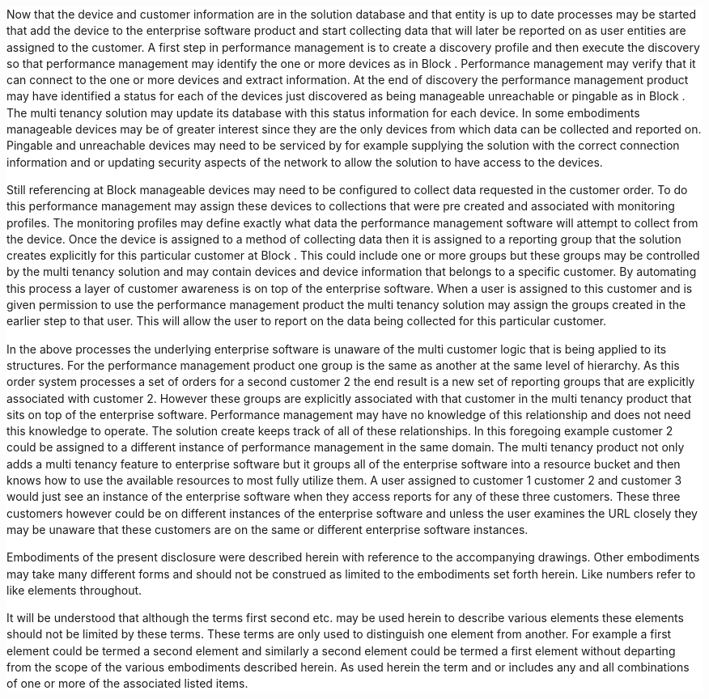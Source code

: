 Now that the device and customer information are in the solution database and that entity is up to date processes may be started that add the device to the enterprise software product and start collecting data that will later be reported on as user entities are assigned to the customer. A first step in performance management is to create a discovery profile and then execute the discovery so that performance management may identify the one or more devices as in Block . Performance management may verify that it can connect to the one or more devices and extract information. At the end of discovery the performance management product may have identified a status for each of the devices just discovered as being manageable unreachable or pingable as in Block . The multi tenancy solution may update its database with this status information for each device. In some embodiments manageable devices may be of greater interest since they are the only devices from which data can be collected and reported on. Pingable and unreachable devices may need to be serviced by for example supplying the solution with the correct connection information and or updating security aspects of the network to allow the solution to have access to the devices.

Still referencing at Block manageable devices may need to be configured to collect data requested in the customer order. To do this performance management may assign these devices to collections that were pre created and associated with monitoring profiles. The monitoring profiles may define exactly what data the performance management software will attempt to collect from the device. Once the device is assigned to a method of collecting data then it is assigned to a reporting group that the solution creates explicitly for this particular customer at Block . This could include one or more groups but these groups may be controlled by the multi tenancy solution and may contain devices and device information that belongs to a specific customer. By automating this process a layer of customer awareness is on top of the enterprise software. When a user is assigned to this customer and is given permission to use the performance management product the multi tenancy solution may assign the groups created in the earlier step to that user. This will allow the user to report on the data being collected for this particular customer.

In the above processes the underlying enterprise software is unaware of the multi customer logic that is being applied to its structures. For the performance management product one group is the same as another at the same level of hierarchy. As this order system processes a set of orders for a second customer 2 the end result is a new set of reporting groups that are explicitly associated with customer 2. However these groups are explicitly associated with that customer in the multi tenancy product that sits on top of the enterprise software. Performance management may have no knowledge of this relationship and does not need this knowledge to operate. The solution create keeps track of all of these relationships. In this foregoing example customer 2 could be assigned to a different instance of performance management in the same domain. The multi tenancy product not only adds a multi tenancy feature to enterprise software but it groups all of the enterprise software into a resource bucket and then knows how to use the available resources to most fully utilize them. A user assigned to customer 1 customer 2 and customer 3 would just see an instance of the enterprise software when they access reports for any of these three customers. These three customers however could be on different instances of the enterprise software and unless the user examines the URL closely they may be unaware that these customers are on the same or different enterprise software instances.

Embodiments of the present disclosure were described herein with reference to the accompanying drawings. Other embodiments may take many different forms and should not be construed as limited to the embodiments set forth herein. Like numbers refer to like elements throughout.

It will be understood that although the terms first second etc. may be used herein to describe various elements these elements should not be limited by these terms. These terms are only used to distinguish one element from another. For example a first element could be termed a second element and similarly a second element could be termed a first element without departing from the scope of the various embodiments described herein. As used herein the term and or includes any and all combinations of one or more of the associated listed items.
